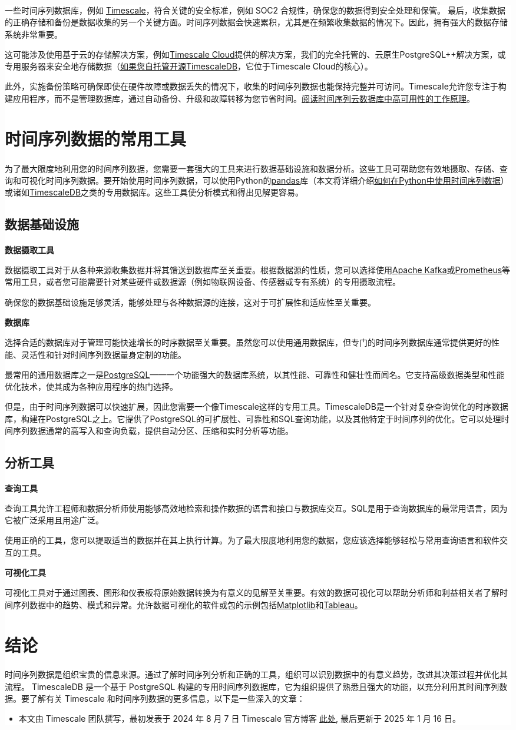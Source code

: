 一些时间序列数据库，例如 [Timescale](https://www.timescale.com/products#performance)，符合关键的安全标准，例如 SOC2 合规性，确保您的数据得到安全处理和保管。
最后，收集数据的正确存储和备份是数据收集的另一个关键方面。时间序列数据会快速累积，尤其是在频繁收集数据的情况下。因此，拥有强大的数据存储系统非常重要。

这可能涉及使用基于云的存储解决方案，例如[Timescale Cloud](https://www.timescale.com/products#performance)提供的解决方案，我们的完全托管的、云原生PostgreSQL++解决方案，或专用服务器来安全地存储数据（[如果您自托管开源TimescaleDB](https://docs.timescale.com/self-hosted/latest/install/)，它位于Timescale Cloud的核心）。

此外，实施备份策略可确保即使在硬件故障或数据丢失的情况下，收集的时间序列数据也能保持完整并可访问。Timescale允许您专注于构建应用程序，而不是管理数据库，通过自动备份、升级和故障转移为您节省时间。[阅读时间序列云数据库中高可用性的工作原理](https://www.timescale.com/blog/how-high-availability-works-in-our-cloud-database/)。

# 时间序列数据的常用工具

为了最大限度地利用您的时间序列数据，您需要一套强大的工具来进行数据基础设施和数据分析。这些工具可帮助您有效地摄取、存储、查询和可视化时间序列数据。要开始使用时间序列数据，可以使用Python的[pandas](https://pandas.pydata.org/)库（本文将详细介绍[如何在Python中使用时间序列数据](https://www.timescale.com/blog/how-to-work-with-time-series-in-python)）或诸如[TimescaleDB](https://docs.timescale.com/self-hosted/latest/install/)之类的专用数据库。这些工具使分析模式和得出见解更容易。

## 数据基础设施

**数据摄取工具**

数据摄取工具对于从各种来源收集数据并将其馈送到数据库至关重要。根据数据源的性质，您可以选择使用[Apache Kafka](https://kafka.apache.org/)或[Prometheus](https://prometheus.io/)等常用工具，或者您可能需要针对某些硬件或数据源（例如物联网设备、传感器或专有系统）的专用摄取流程。

确保您的数据基础设施足够灵活，能够处理与各种数据源的连接，这对于可扩展性和适应性至关重要。

**数据库**

选择合适的数据库对于管理可能快速增长的时序数据至关重要。虽然您可以使用通用数据库，但专门的时间序列数据库通常提供更好的性能、灵活性和针对时间序列数据量身定制的功能。

最常用的通用数据库之一是[PostgreSQL](https://www.postgresql.org/)——一个功能强大的数据库系统，以其性能、可靠性和健壮性而闻名。它支持高级数据类型和性能优化技术，使其成为各种应用程序的热门选择。

但是，由于时间序列数据可以快速扩展，因此您需要一个像Timescale这样的专用工具。TimescaleDB是一个针对复杂查询优化的时序数据库，构建在PostgreSQL之上。它提供了PostgreSQL的可扩展性、可靠性和SQL查询功能，以及其他特定于时间序列的优化。它可以处理时间序列数据通常的高写入和查询负载，提供自动分区、压缩和实时分析等功能。

## 分析工具

**查询工具**

查询工具允许工程师和数据分析师使用能够高效地检索和操作数据的语言和接口与数据库交互。SQL是用于查询数据库的最常用语言，因为它被广泛采用且用途广泛。

使用正确的工具，您可以提取适当的数据并在其上执行计算。为了最大限度地利用您的数据，您应该选择能够轻松与常用查询语言和软件交互的工具。

**可视化工具**

可视化工具对于通过图表、图形和仪表板将原始数据转换为有意义的见解至关重要。有效的数据可视化可以帮助分析师和利益相关者了解时间序列数据中的趋势、模式和异常。允许数据可视化的软件或包的示例包括[Matplotlib](https://matplotlib.org/stable/)和[Tableau](https://www.tableau.com/)。

# 结论

时间序列数据是组织宝贵的信息来源。通过了解时间序列分析和正确的工具，组织可以识别数据中的有意义趋势，改进其决策过程并优化其流程。
TimescaleDB 是一个基于 PostgreSQL 构建的专用时间序列数据库，它为组织提供了熟悉且强大的功能，以充分利用其时间序列数据。要了解有关 Timescale 和时间序列数据的更多信息，以下是一些深入的文章：

* 本文由 Timescale 团队撰写，最初发表于 2024 年 8 月 7 日 Timescale 官方博客 [此处](link-to-blog-post), 最后更新于 2025 年 1 月 16 日。